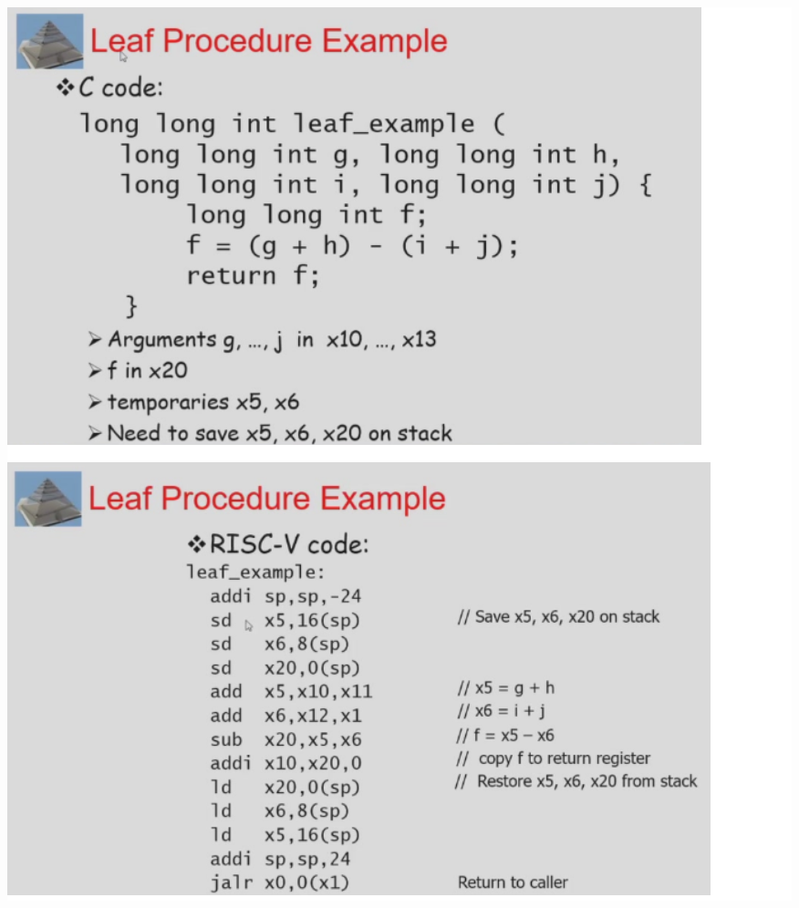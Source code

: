 ![image-20220328083617276](计算机组成与设计.assets/image-20220328083617276.png)

![image-20220328083627441](计算机组成与设计.assets/image-20220328083627441.png)
